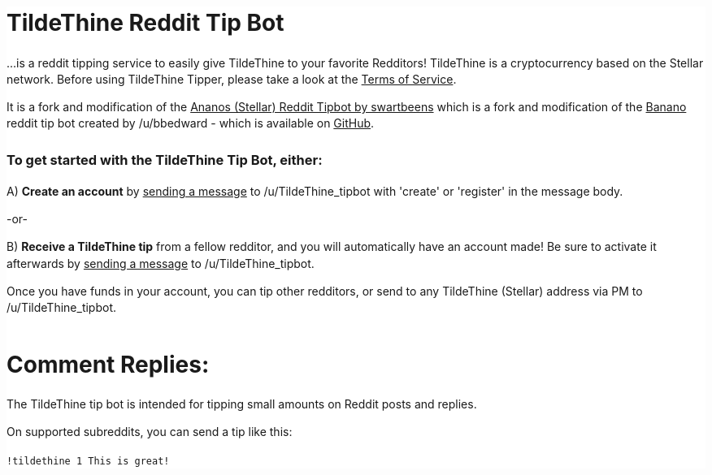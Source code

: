 
  

# TildeThine Reddit Tip Bot 

  

...is a reddit tipping service to easily give TildeThine to your favorite Redditors! TildeThine is a cryptocurrency based on the Stellar network. Before using TildeThine Tipper, please take a look at the [Terms of Service](https://github.com/drelor-online/tildethine-reddit-tipbot#terms-of-service).

  

  

It is a fork and modification of the [Ananos (Stellar) Reddit Tipbot by swartbeens](https://github.com/swartbeens/ananos-stellar-reddit-tipbot) which is a fork and modification of the [Banano](https://banano.cc) reddit tip bot created by /u/bbedward - which is available on [GitHub](https://github.com/BananoCoin/banano_reddit_tipbot).

  

  

### To get started with the TildeThine Tip Bot, either:

  

A) **Create an account** by [sending a message](https://reddit.com/message/compose/?to=TildeThine_tipbot&subject=command&message=create) to /u/TildeThine_tipbot with 'create' or 'register' in the message body.

  

\-or-

  

B) **Receive a TildeThine tip** from a fellow redditor, and you will automatically have an account made! Be sure to activate it afterwards by [sending a message](https://reddit.com/message/compose/?to=TildeThine_tipbot&subject=command&message=create) to /u/TildeThine_tipbot.

  

Once you have funds in your account, you can tip other redditors, or send to any TildeThine (Stellar) address via PM to /u/TildeThine_tipbot.

  

# Comment Replies:

  

The TildeThine tip bot is intended for tipping small amounts on Reddit posts and replies.

  

  

On supported subreddits, you can send a tip like this:

  

  

`!tildethine 1 This is great!`

